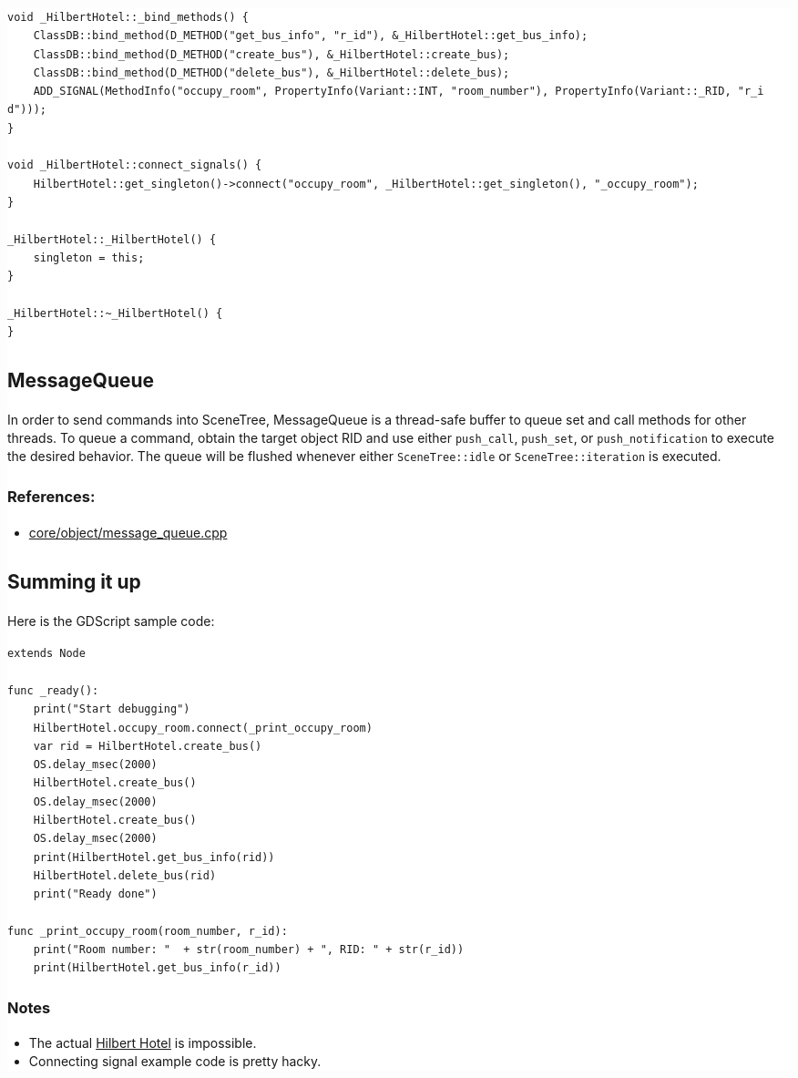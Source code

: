     void _HilbertHotel::_bind_methods() {
        ClassDB::bind_method(D_METHOD("get_bus_info", "r_id"), &_HilbertHotel::get_bus_info);
        ClassDB::bind_method(D_METHOD("create_bus"), &_HilbertHotel::create_bus);
        ClassDB::bind_method(D_METHOD("delete_bus"), &_HilbertHotel::delete_bus);
        ADD_SIGNAL(MethodInfo("occupy_room", PropertyInfo(Variant::INT, "room_number"), PropertyInfo(Variant::_RID, "r_id")));
    }

    void _HilbertHotel::connect_signals() {
        HilbertHotel::get_singleton()->connect("occupy_room", _HilbertHotel::get_singleton(), "_occupy_room");
    }

    _HilbertHotel::_HilbertHotel() {
        singleton = this;
    }

    _HilbertHotel::~_HilbertHotel() {
    }

## MessageQueue

In order to send commands into SceneTree, MessageQueue is a thread-safe
buffer to queue set and call methods for other threads. To queue a
command, obtain the target object RID and use either `push_call`,
`push_set`, or `push_notification` to execute the desired behavior. The
queue will be flushed whenever either `SceneTree::idle` or
`SceneTree::iteration` is executed.

### References:

-   [core/object/message\_queue.cpp](https://github.com/godotengine/godot/blob/master/core/object/message_queue.cpp)

## Summing it up

Here is the GDScript sample code:

    extends Node

    func _ready():
        print("Start debugging")
        HilbertHotel.occupy_room.connect(_print_occupy_room)
        var rid = HilbertHotel.create_bus()
        OS.delay_msec(2000)
        HilbertHotel.create_bus()
        OS.delay_msec(2000)
        HilbertHotel.create_bus()
        OS.delay_msec(2000)
        print(HilbertHotel.get_bus_info(rid))
        HilbertHotel.delete_bus(rid)
        print("Ready done")

    func _print_occupy_room(room_number, r_id):
        print("Room number: "  + str(room_number) + ", RID: " + str(r_id))
        print(HilbertHotel.get_bus_info(r_id))

### Notes

-   The actual [Hilbert
    Hotel](https://en.wikipedia.org/wiki/Hilbert%27s_paradox_of_the_Grand_Hotel)
    is impossible.
-   Connecting signal example code is pretty hacky.
